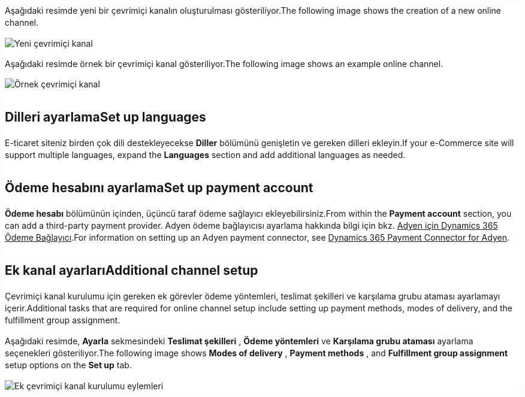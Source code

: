 <span data-ttu-id="6a2eb-127">Aşağıdaki resimde yeni bir çevrimiçi kanalın oluşturulması gösteriliyor.</span><span class="sxs-lookup"><span data-stu-id="6a2eb-127">The following image shows the creation of a new online channel.</span></span>

![Yeni çevrimiçi kanal](media/channel-setup-online-1.png)

<span data-ttu-id="6a2eb-129">Aşağıdaki resimde örnek bir çevrimiçi kanal gösteriliyor.</span><span class="sxs-lookup"><span data-stu-id="6a2eb-129">The following image shows an example online channel.</span></span>

![Örnek çevrimiçi kanal](media/channel-setup-online-2.png)

## <a name="set-up-languages"></a><span data-ttu-id="6a2eb-131">Dilleri ayarlama</span><span class="sxs-lookup"><span data-stu-id="6a2eb-131">Set up languages</span></span>

<span data-ttu-id="6a2eb-132">E-ticaret siteniz birden çok dili destekleyecekse **Diller** bölümünü genişletin ve gereken dilleri ekleyin.</span><span class="sxs-lookup"><span data-stu-id="6a2eb-132">If your e-Commerce site will support multiple languages, expand the **Languages** section and add additional languages as needed.</span></span>

## <a name="set-up-payment-account"></a><span data-ttu-id="6a2eb-133">Ödeme hesabını ayarlama</span><span class="sxs-lookup"><span data-stu-id="6a2eb-133">Set up payment account</span></span>

<span data-ttu-id="6a2eb-134">**Ödeme hesabı** bölümünün içinden, üçüncü taraf ödeme sağlayıcı ekleyebilirsiniz.</span><span class="sxs-lookup"><span data-stu-id="6a2eb-134">From within the **Payment account** section, you can add a third-party payment provider.</span></span> <span data-ttu-id="6a2eb-135">Adyen ödeme bağlayıcısı ayarlama hakkında bilgi için bkz. [Adyen için Dynamics 365 Ödeme Bağlayıcı](../retail/dev-itpro/adyen-connector.md).</span><span class="sxs-lookup"><span data-stu-id="6a2eb-135">For information on setting up an Adyen payment connector, see [Dynamics 365 Payment Connector for Adyen](../retail/dev-itpro/adyen-connector.md).</span></span>

## <a name="additional-channel-setup"></a><span data-ttu-id="6a2eb-136">Ek kanal ayarları</span><span class="sxs-lookup"><span data-stu-id="6a2eb-136">Additional channel setup</span></span>

<span data-ttu-id="6a2eb-137">Çevrimiçi kanal kurulumu için gereken ek görevler ödeme yöntemleri, teslimat şekilleri ve karşılama grubu ataması ayarlamayı içerir.</span><span class="sxs-lookup"><span data-stu-id="6a2eb-137">Additional tasks that are required for online channel setup include setting up payment methods, modes of delivery, and the fulfillment group assignment.</span></span>

<span data-ttu-id="6a2eb-138">Aşağıdaki resimde, **Ayarla** sekmesindeki **Teslimat şekilleri** , **Ödeme yöntemleri** ve **Karşılama grubu ataması** ayarlama seçenekleri gösteriliyor.</span><span class="sxs-lookup"><span data-stu-id="6a2eb-138">The following image shows **Modes of delivery** , **Payment methods** , and **Fulfillment group assignment** setup options on the **Set up** tab.</span></span>

![Ek çevrimiçi kanal kurulumu eylemleri](media/channel-setup-online-3.png)
